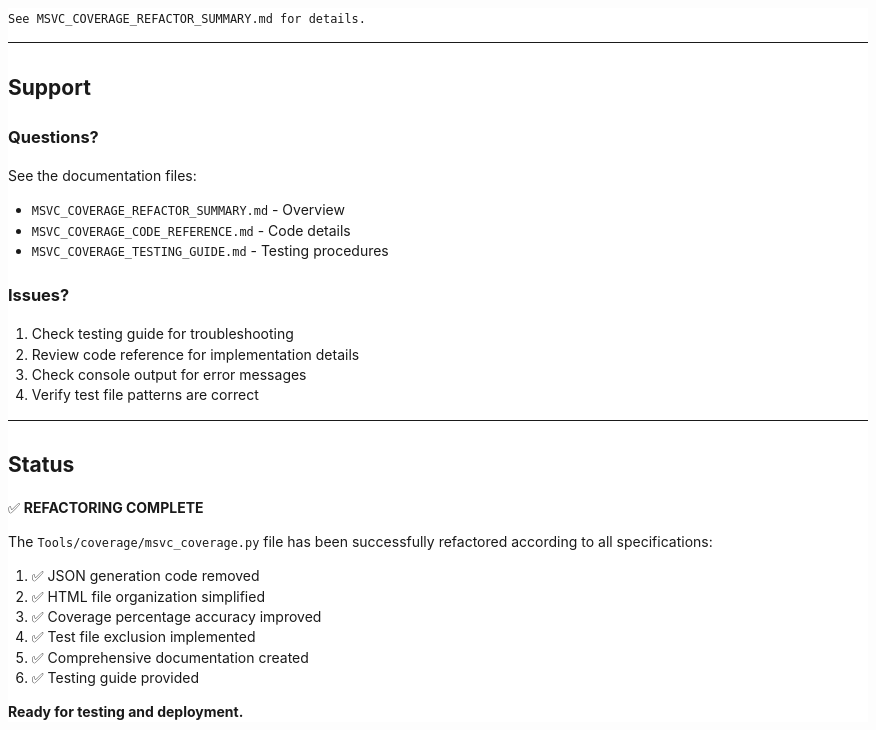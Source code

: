 ```
See MSVC_COVERAGE_REFACTOR_SUMMARY.md for details.
```

---

## Support

### Questions?
See the documentation files:
- `MSVC_COVERAGE_REFACTOR_SUMMARY.md` - Overview
- `MSVC_COVERAGE_CODE_REFERENCE.md` - Code details
- `MSVC_COVERAGE_TESTING_GUIDE.md` - Testing procedures

### Issues?
1. Check testing guide for troubleshooting
2. Review code reference for implementation details
3. Check console output for error messages
4. Verify test file patterns are correct

---

## Status

✅ **REFACTORING COMPLETE**

The `Tools/coverage/msvc_coverage.py` file has been successfully refactored according to all specifications:

1. ✅ JSON generation code removed
2. ✅ HTML file organization simplified
3. ✅ Coverage percentage accuracy improved
4. ✅ Test file exclusion implemented
5. ✅ Comprehensive documentation created
6. ✅ Testing guide provided

**Ready for testing and deployment.**
